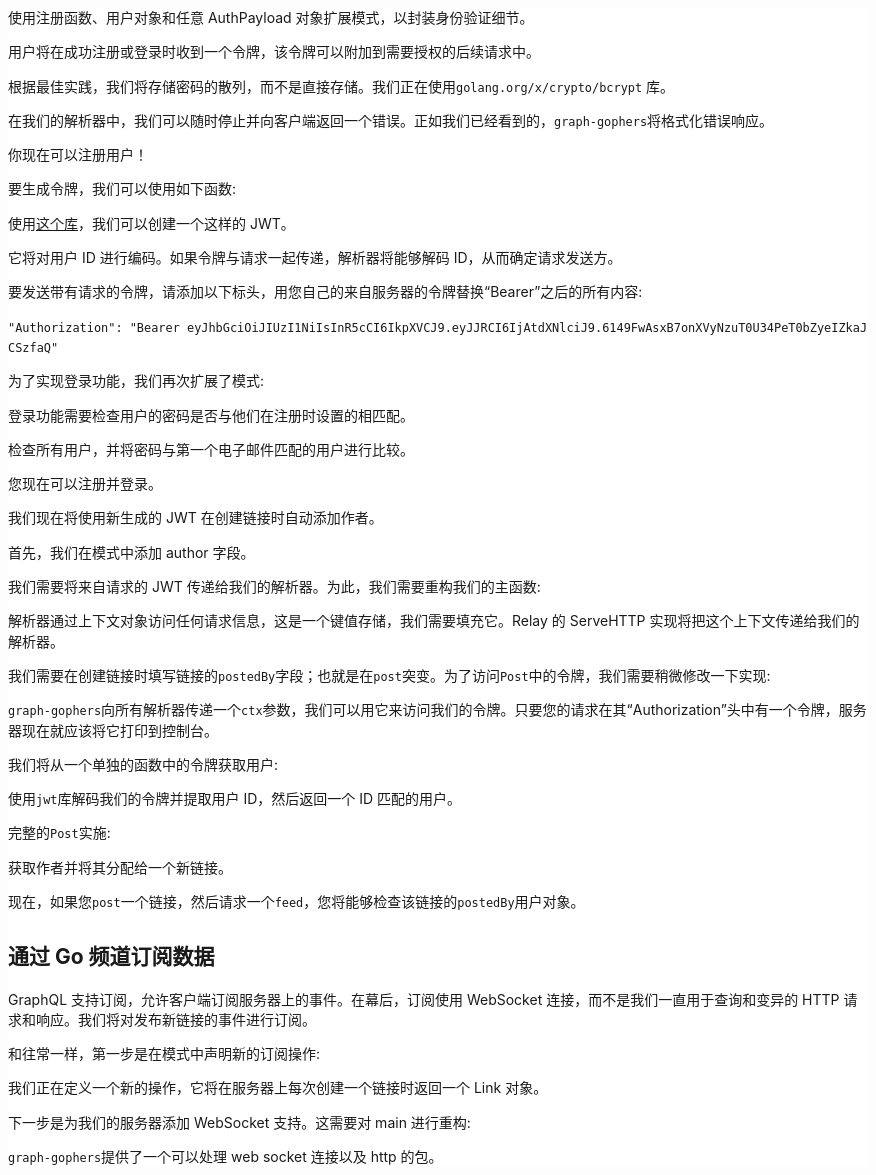 使用注册函数、用户对象和任意 AuthPayload 对象扩展模式，以封装身份验证细节。

用户将在成功注册或登录时收到一个令牌，该令牌可以附加到需要授权的后续请求中。

根据最佳实践，我们将存储密码的散列，而不是直接存储。我们正在使用`golang.org/x/crypto/bcrypt` 库。

在我们的解析器中，我们可以随时停止并向客户端返回一个错误。正如我们已经看到的，`graph-gophers`将格式化错误响应。

你现在可以注册用户！

要生成令牌，我们可以使用如下函数:

使用[这个库](https://github.com/dgrijalva/jwt-go)，我们可以创建一个这样的 JWT。

它将对用户 ID 进行编码。如果令牌与请求一起传递，解析器将能够解码 ID，从而确定请求发送方。

要发送带有请求的令牌，请添加以下标头，用您自己的来自服务器的令牌替换“Bearer”之后的所有内容:

```
"Authorization": "Bearer eyJhbGciOiJIUzI1NiIsInR5cCI6IkpXVCJ9.eyJJRCI6IjAtdXNlciJ9.6149FwAsxB7onXVyNzuT0U34PeT0bZyeIZkaJCSzfaQ"
```

为了实现登录功能，我们再次扩展了模式:

登录功能需要检查用户的密码是否与他们在注册时设置的相匹配。

检查所有用户，并将密码与第一个电子邮件匹配的用户进行比较。

您现在可以注册并登录。

我们现在将使用新生成的 JWT 在创建链接时自动添加作者。

首先，我们在模式中添加 author 字段。

我们需要将来自请求的 JWT 传递给我们的解析器。为此，我们需要重构我们的主函数:

解析器通过上下文对象访问任何请求信息，这是一个键值存储，我们需要填充它。Relay 的 ServeHTTP 实现将把这个上下文传递给我们的解析器。

我们需要在创建链接时填写链接的`postedBy`字段；也就是在`post`突变。为了访问`Post`中的令牌，我们需要稍微修改一下实现:

`graph-gophers`向所有解析器传递一个`ctx`参数，我们可以用它来访问我们的令牌。只要您的请求在其“Authorization”头中有一个令牌，服务器现在就应该将它打印到控制台。

我们将从一个单独的函数中的令牌获取用户:

使用`jwt`库解码我们的令牌并提取用户 ID，然后返回一个 ID 匹配的用户。

完整的`Post`实施:

获取作者并将其分配给一个新链接。

现在，如果您`post`一个链接，然后请求一个`feed`，您将能够检查该链接的`postedBy`用户对象。

## 通过 Go 频道订阅数据

GraphQL 支持订阅，允许客户端订阅服务器上的事件。在幕后，订阅使用 WebSocket 连接，而不是我们一直用于查询和变异的 HTTP 请求和响应。我们将对发布新链接的事件进行订阅。

和往常一样，第一步是在模式中声明新的订阅操作:

我们正在定义一个新的操作，它将在服务器上每次创建一个链接时返回一个 Link 对象。

下一步是为我们的服务器添加 WebSocket 支持。这需要对 main 进行重构:

`graph-gophers`提供了一个可以处理 web socket 连接以及 http 的包。
